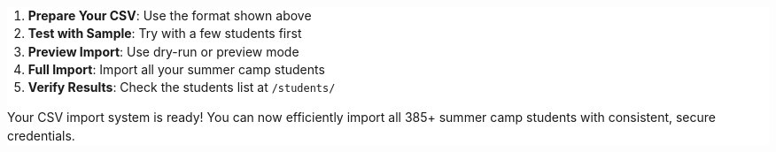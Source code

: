 1. **Prepare Your CSV**: Use the format shown above
2. **Test with Sample**: Try with a few students first
3. **Preview Import**: Use dry-run or preview mode
4. **Full Import**: Import all your summer camp students
5. **Verify Results**: Check the students list at `/students/`

Your CSV import system is ready! You can now efficiently import all 385+ summer camp students with consistent, secure credentials.
